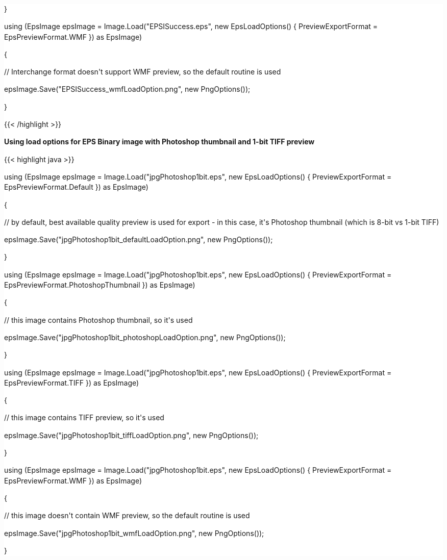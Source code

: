 }

using (EpsImage epsImage = Image.Load("EPSISuccess.eps", new EpsLoadOptions() { PreviewExportFormat = EpsPreviewFormat.WMF }) as EpsImage)

{

// Interchange format doesn't support WMF preview, so the default routine is used

epsImage.Save("EPSISuccess_wmfLoadOption.png", new PngOptions());

}

{{< /highlight >}}

**Using load options for EPS Binary image with Photoshop thumbnail and 1-bit TIFF preview**

{{< highlight java >}}

 using (EpsImage epsImage = Image.Load("jpgPhotoshop1bit.eps", new EpsLoadOptions() { PreviewExportFormat = EpsPreviewFormat.Default }) as EpsImage)

{

// by default, best available quality preview is used for export - in this case, it's Photoshop thumbnail (which is 8-bit vs 1-bit TIFF)

epsImage.Save("jpgPhotoshop1bit_defaultLoadOption.png", new PngOptions());

}

using (EpsImage epsImage = Image.Load("jpgPhotoshop1bit.eps", new EpsLoadOptions() { PreviewExportFormat = EpsPreviewFormat.PhotoshopThumbnail }) as EpsImage)

{

// this image contains Photoshop thumbnail, so it's used

epsImage.Save("jpgPhotoshop1bit_photoshopLoadOption.png", new PngOptions());

}

using (EpsImage epsImage = Image.Load("jpgPhotoshop1bit.eps", new EpsLoadOptions() { PreviewExportFormat = EpsPreviewFormat.TIFF }) as EpsImage)

{

// this image contains TIFF preview, so it's used

epsImage.Save("jpgPhotoshop1bit_tiffLoadOption.png", new PngOptions());

}

using (EpsImage epsImage = Image.Load("jpgPhotoshop1bit.eps", new EpsLoadOptions() { PreviewExportFormat = EpsPreviewFormat.WMF }) as EpsImage)

{

// this image doesn't contain WMF preview, so the default routine is used

epsImage.Save("jpgPhotoshop1bit_wmfLoadOption.png", new PngOptions());

}
